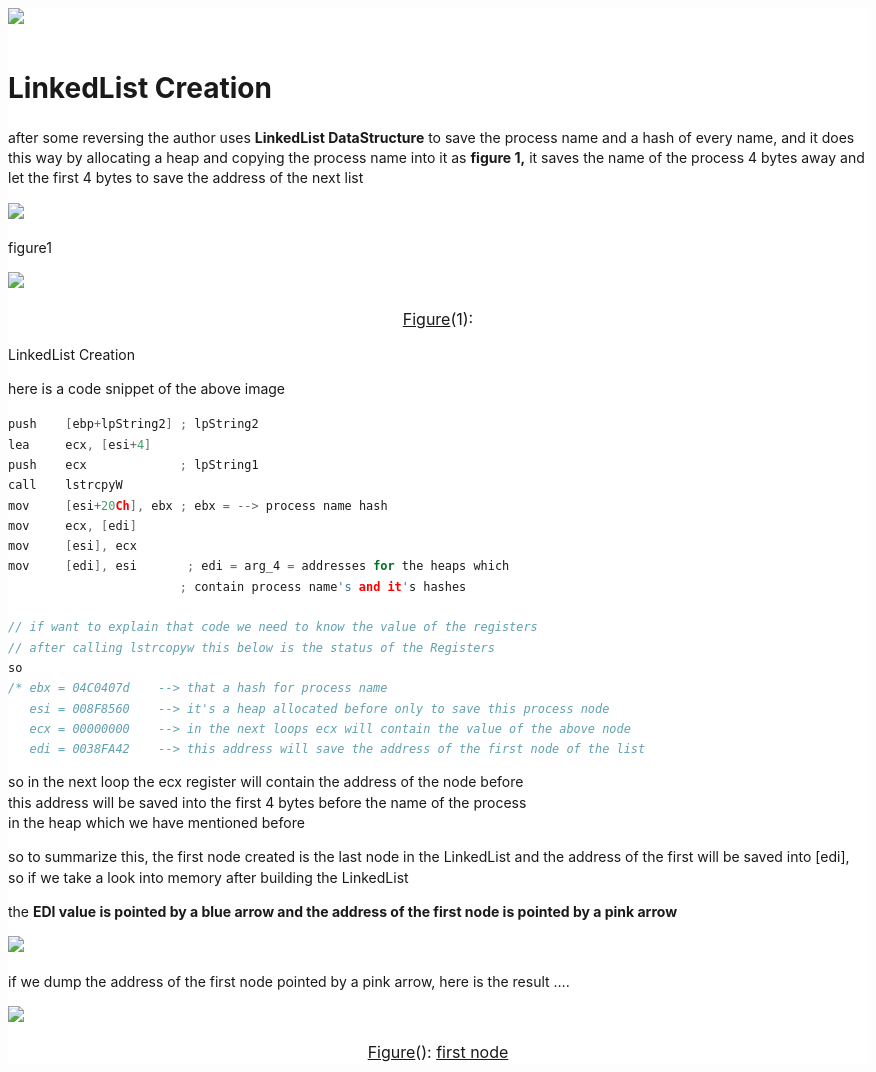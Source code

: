 ![](https://miro.medium.com/v2/resize:fit:803/1*jCdOFd5VA7jaFmgFe4gd7A.png)

# LinkedList Creation

after some reversing the author uses **LinkedList DataStructure** to save the process name and a hash of every name, and it does this way by allocating a heap and copying the process name into it as **figure 1,** it saves the name of the process 4 bytes away and let the first 4 bytes to save the address of the next list

![](https://miro.medium.com/v2/resize:fit:771/1*4EmE04qlKUd2SbSxelY-_w.png)

figure1

![](https://miro.medium.com/v2/resize:fit:875/1*AfUynrl3hQNSvglQ6lXxow.png)<center><font size="3"> <u>Figure</u>(1): <u> </u> </font></center> 

LinkedList Creation

here is a code snippet of the above image
```C
push    [ebp+lpString2] ; lpString2  
lea     ecx, [esi+4]  
push    ecx             ; lpString1  
call    lstrcpyW  
mov     [esi+20Ch], ebx ; ebx = --> process name hash  
mov     ecx, [edi]  
mov     [esi], ecx  
mov     [edi], esi       ; edi = arg_4 = addresses for the heaps which  
                        ; contain process name's and it's hashes  
  
// if want to explain that code we need to know the value of the registers   
// after calling lstrcopyw this below is the status of the Registers  
so   
/* ebx = 04C0407d    --> that a hash for process name    
   esi = 008F8560    --> it's a heap allocated before only to save this process node   
   ecx = 00000000    --> in the next loops ecx will contain the value of the above node  
   edi = 0038FA42    --> this address will save the address of the first node of the list  
  ```
so in the next loop the ecx register will contain the address of the node before   
this address will be saved into the first 4 bytes before the name of the process  
in the heap which we  have mentioned before 

so to summarize this, the first node created is the last node in the LinkedList and the address of the first will be saved into [edi], so if we take a look into memory after building the LinkedList

the **EDI value is pointed by a blue arrow and the address of the first node is pointed by a pink arrow**

![](https://miro.medium.com/v2/resize:fit:870/1*PfcRI9XkZChspUmztLdArg.png)

if we dump the address of the first node pointed by a pink arrow, here is the result ….

![](https://miro.medium.com/v2/resize:fit:875/1*3l-Pln-_hymoqxa9WJQiog.png)<center><font size="3"> <u>Figure</u>(): <u>first node </u> </font></center> 
